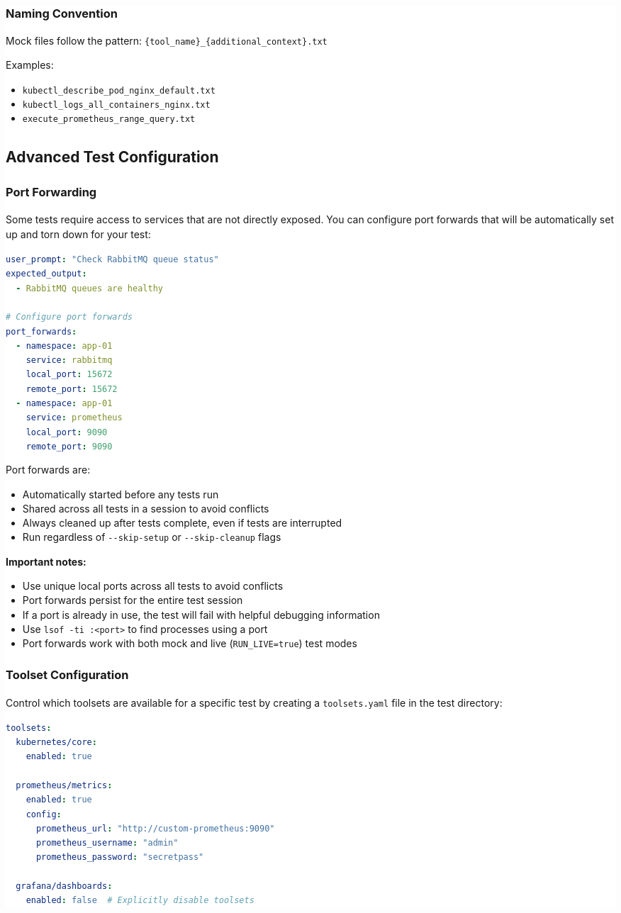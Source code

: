 ### Naming Convention

Mock files follow the pattern: `{tool_name}_{additional_context}.txt`

Examples:
- `kubectl_describe_pod_nginx_default.txt`
- `kubectl_logs_all_containers_nginx.txt`
- `execute_prometheus_range_query.txt`

## Advanced Test Configuration

### Port Forwarding

Some tests require access to services that are not directly exposed. You can configure port forwards that will be automatically set up and torn down for your test:

```yaml
user_prompt: "Check RabbitMQ queue status"
expected_output:
  - RabbitMQ queues are healthy

# Configure port forwards
port_forwards:
  - namespace: app-01
    service: rabbitmq
    local_port: 15672
    remote_port: 15672
  - namespace: app-01
    service: prometheus
    local_port: 9090
    remote_port: 9090
```

Port forwards are:
- Automatically started before any tests run
- Shared across all tests in a session to avoid conflicts
- Always cleaned up after tests complete, even if tests are interrupted
- Run regardless of `--skip-setup` or `--skip-cleanup` flags

**Important notes:**
- Use unique local ports across all tests to avoid conflicts
- Port forwards persist for the entire test session
- If a port is already in use, the test will fail with helpful debugging information
- Use `lsof -ti :<port>` to find processes using a port
- Port forwards work with both mock and live (`RUN_LIVE=true`) test modes

### Toolset Configuration

Control which toolsets are available for a specific test by creating a `toolsets.yaml` file in the test directory:

```yaml
toolsets:
  kubernetes/core:
    enabled: true

  prometheus/metrics:
    enabled: true
    config:
      prometheus_url: "http://custom-prometheus:9090"
      prometheus_username: "admin"
      prometheus_password: "secretpass"

  grafana/dashboards:
    enabled: false  # Explicitly disable toolsets

```
